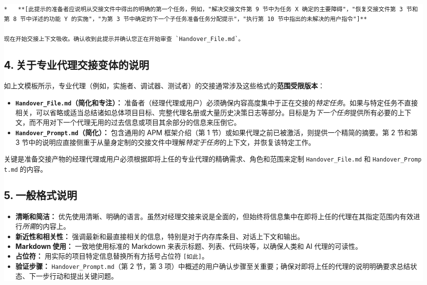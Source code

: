 ```
*   **[此提示的准备者应说明从交接文件中得出的明确的第一个任务，例如，"解决交接文件第 9 节中为任务 X 确定的主要障碍"，"恢复交接文件第 3 节和第 8 节中详述的功能 Y 的实施"，"为第 3 节中确定的下一个子任务准备任务分配提示"，"执行第 10 节中指出的未解决的用户指令"]**

现在开始交接上下文吸收。确认收到此提示并确认您正在开始审查 `Handover_File.md`。
```

## 4. 关于专业代理交接变体的说明

如上文模板所示，专业代理（例如，实施者、调试器、测试者）的交接通常涉及这些格式的**范围受限版本**：

*   **`Handover_File.md`（简化和专注）：** 准备者（经理代理或用户）必须确保内容高度集中于正在交接的*特定任务*。如果与特定任务不直接相关，可以省略或适当总结诸如总体项目目标、完整代理名册或大量历史决策日志等部分。目标是为*下一个任务*提供所有必要的上下文，而不用对下一个代理无用的过去信息或项目其余部分的信息来压倒它。
*   **`Handover_Prompt.md`（简化）：** 包含通用的 APM 框架介绍（第 1 节）或如果代理之前已被激活，则提供一个精简的摘要。第 2 节和第 3 节中的说明应直接侧重于从量身定制的交接文件中理解*特定于任务*的上下文，并恢复该特定工作。

关键是准备交接产物的经理代理或用户必须根据即将上任的专业代理的精确需求、角色和范围来定制 `Handover_File.md` 和 `Handover_Prompt.md` 的内容。

## 5. 一般格式说明

*   **清晰和简洁：** 优先使用清晰、明确的语言。虽然对经理交接来说是全面的，但始终将信息集中在即将上任的代理在其指定范围内有效进行*所需*的内容上。
*   **新近性和相关性：** 强调最新和最直接相关的信息，特别是对于内存库条目、对话上下文和输出。
*   **Markdown 使用：** 一致地使用标准的 Markdown 来表示标题、列表、代码块等，以确保人类和 AI 代理的可读性。
*   **占位符：** 用实际的项目特定信息替换所有方括号占位符 `[如此]`。
*   **验证步骤：** `Handover_Prompt.md`（第 2 节，第 3 项）中概述的用户确认步骤至关重要；确保对即将上任的代理的说明明确要求总结状态、下一步行动和提出关键问题。
